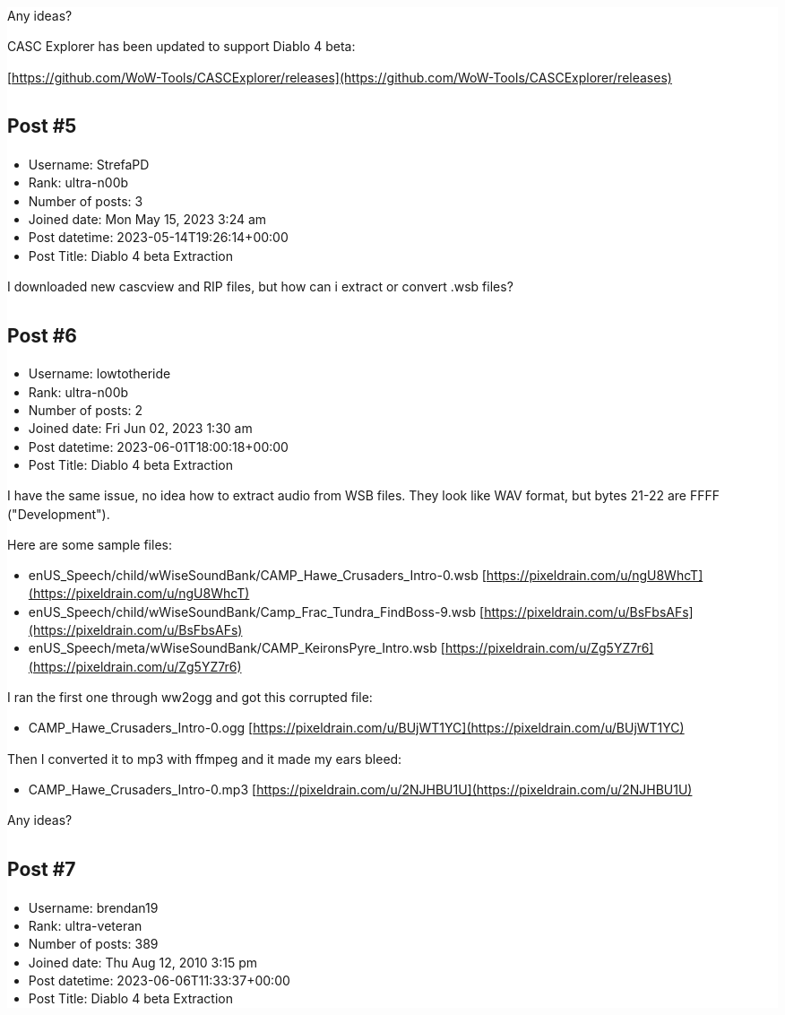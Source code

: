 Any ideas?

CASC Explorer has been updated to support Diablo 4 beta:

[https://github.com/WoW-Tools/CASCExplorer/releases](https://github.com/WoW-Tools/CASCExplorer/releases)
## Post #5
- Username: StrefaPD
- Rank: ultra-n00b
- Number of posts: 3
- Joined date: Mon May 15, 2023 3:24 am
- Post datetime: 2023-05-14T19:26:14+00:00
- Post Title: Diablo 4 beta Extraction

I downloaded new cascview and RIP files, but how can i extract or convert  .wsb files?
## Post #6
- Username: lowtotheride
- Rank: ultra-n00b
- Number of posts: 2
- Joined date: Fri Jun 02, 2023 1:30 am
- Post datetime: 2023-06-01T18:00:18+00:00
- Post Title: Diablo 4 beta Extraction

I have the same issue, no idea how to extract audio from WSB files. They look like WAV format, but bytes 21-22 are FFFF ("Development").

Here are some sample files:
- enUS_Speech/child/wWiseSoundBank/CAMP_Hawe_Crusaders_Intro-0.wsb [https://pixeldrain.com/u/ngU8WhcT](https://pixeldrain.com/u/ngU8WhcT)
- enUS_Speech/child/wWiseSoundBank/Camp_Frac_Tundra_FindBoss-9.wsb [https://pixeldrain.com/u/BsFbsAFs](https://pixeldrain.com/u/BsFbsAFs)
- enUS_Speech/meta/wWiseSoundBank/CAMP_KeironsPyre_Intro.wsb [https://pixeldrain.com/u/Zg5YZ7r6](https://pixeldrain.com/u/Zg5YZ7r6)

I ran the first one through ww2ogg and got this corrupted file:

- CAMP_Hawe_Crusaders_Intro-0.ogg [https://pixeldrain.com/u/BUjWT1YC](https://pixeldrain.com/u/BUjWT1YC)

Then I converted it to mp3 with ffmpeg and it made my ears bleed:

- CAMP_Hawe_Crusaders_Intro-0.mp3 [https://pixeldrain.com/u/2NJHBU1U](https://pixeldrain.com/u/2NJHBU1U)

Any ideas?
## Post #7
- Username: brendan19
- Rank: ultra-veteran
- Number of posts: 389
- Joined date: Thu Aug 12, 2010 3:15 pm
- Post datetime: 2023-06-06T11:33:37+00:00
- Post Title: Diablo 4 beta Extraction
